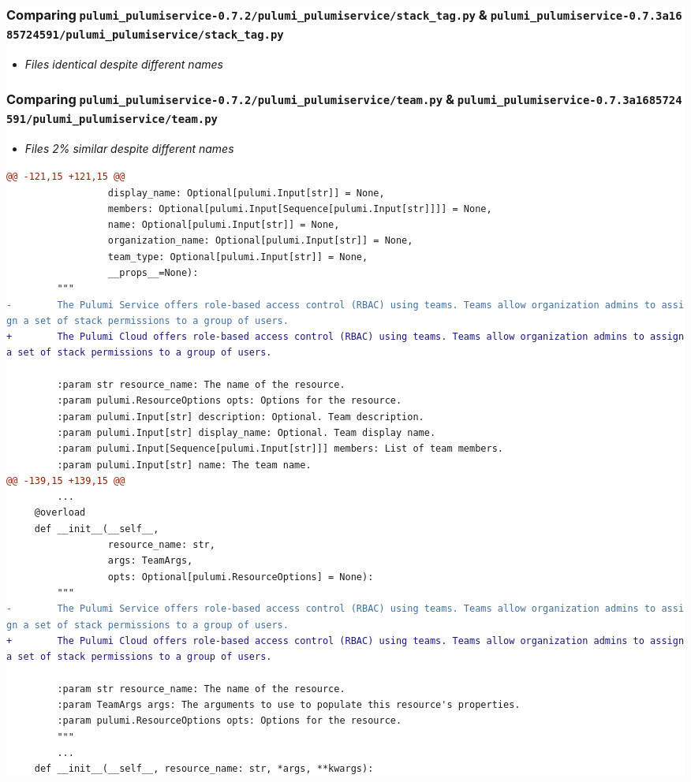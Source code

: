 ### Comparing `pulumi_pulumiservice-0.7.2/pulumi_pulumiservice/stack_tag.py` & `pulumi_pulumiservice-0.7.3a1685724591/pulumi_pulumiservice/stack_tag.py`

 * *Files identical despite different names*

### Comparing `pulumi_pulumiservice-0.7.2/pulumi_pulumiservice/team.py` & `pulumi_pulumiservice-0.7.3a1685724591/pulumi_pulumiservice/team.py`

 * *Files 2% similar despite different names*

```diff
@@ -121,15 +121,15 @@
                  display_name: Optional[pulumi.Input[str]] = None,
                  members: Optional[pulumi.Input[Sequence[pulumi.Input[str]]]] = None,
                  name: Optional[pulumi.Input[str]] = None,
                  organization_name: Optional[pulumi.Input[str]] = None,
                  team_type: Optional[pulumi.Input[str]] = None,
                  __props__=None):
         """
-        The Pulumi Service offers role-based access control (RBAC) using teams. Teams allow organization admins to assign a set of stack permissions to a group of users.
+        The Pulumi Cloud offers role-based access control (RBAC) using teams. Teams allow organization admins to assign a set of stack permissions to a group of users.
 
         :param str resource_name: The name of the resource.
         :param pulumi.ResourceOptions opts: Options for the resource.
         :param pulumi.Input[str] description: Optional. Team description.
         :param pulumi.Input[str] display_name: Optional. Team display name.
         :param pulumi.Input[Sequence[pulumi.Input[str]]] members: List of team members.
         :param pulumi.Input[str] name: The team name.
@@ -139,15 +139,15 @@
         ...
     @overload
     def __init__(__self__,
                  resource_name: str,
                  args: TeamArgs,
                  opts: Optional[pulumi.ResourceOptions] = None):
         """
-        The Pulumi Service offers role-based access control (RBAC) using teams. Teams allow organization admins to assign a set of stack permissions to a group of users.
+        The Pulumi Cloud offers role-based access control (RBAC) using teams. Teams allow organization admins to assign a set of stack permissions to a group of users.
 
         :param str resource_name: The name of the resource.
         :param TeamArgs args: The arguments to use to populate this resource's properties.
         :param pulumi.ResourceOptions opts: Options for the resource.
         """
         ...
     def __init__(__self__, resource_name: str, *args, **kwargs):
```
